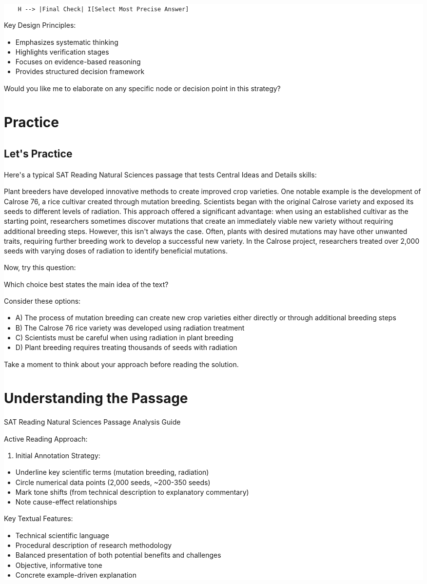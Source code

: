 ```mermaid
    H --> |Final Check| I[Select Most Precise Answer]
```

Key Design Principles:
- Emphasizes systematic thinking
- Highlights verification stages
- Focuses on evidence-based reasoning
- Provides structured decision framework

Would you like me to elaborate on any specific node or decision point in this strategy?

# Practice

## Let's Practice

Here's a typical SAT Reading Natural Sciences passage that tests Central Ideas and Details skills:

Plant breeders have developed innovative methods to create improved crop varieties. One notable example is the development of Calrose 76, a rice cultivar created through mutation breeding. Scientists began with the original Calrose variety and exposed its seeds to different levels of radiation. This approach offered a significant advantage: when using an established cultivar as the starting point, researchers sometimes discover mutations that create an immediately viable new variety without requiring additional breeding steps. However, this isn't always the case. Often, plants with desired mutations may have other unwanted traits, requiring further breeding work to develop a successful new variety. In the Calrose project, researchers treated over 2,000 seeds with varying doses of radiation to identify beneficial mutations.

Now, try this question:

Which choice best states the main idea of the text?

Consider these options:
- A) The process of mutation breeding can create new crop varieties either directly or through additional breeding steps
- B) The Calrose 76 rice variety was developed using radiation treatment
- C) Scientists must be careful when using radiation in plant breeding
- D) Plant breeding requires treating thousands of seeds with radiation

Take a moment to think about your approach before reading the solution.

# Understanding the Passage

SAT Reading Natural Sciences Passage Analysis Guide

Active Reading Approach:
1. Initial Annotation Strategy:
- Underline key scientific terms (mutation breeding, radiation)
- Circle numerical data points (2,000 seeds, ~200-350 seeds)
- Mark tone shifts (from technical description to explanatory commentary)
- Note cause-effect relationships

Key Textual Features:
- Technical scientific language
- Procedural description of research methodology
- Balanced presentation of both potential benefits and challenges
- Objective, informative tone
- Concrete example-driven explanation
